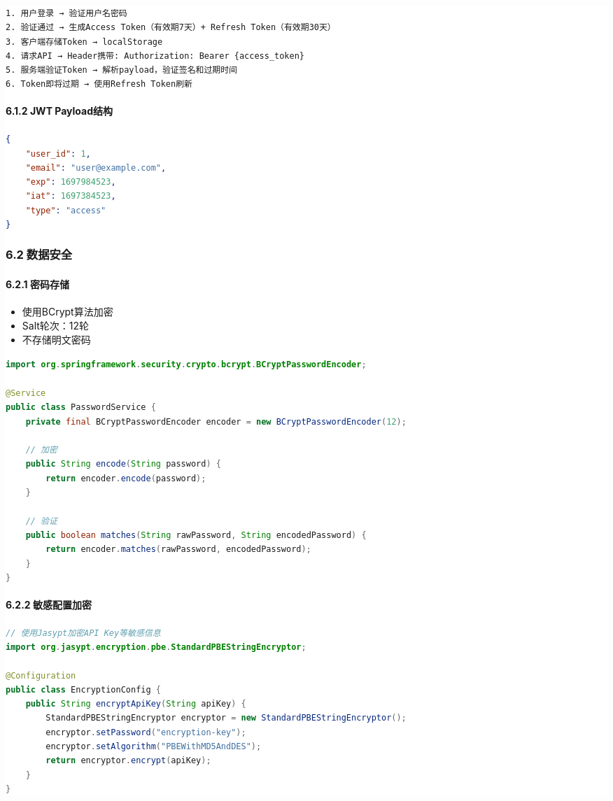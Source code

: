 ```
1. 用户登录 → 验证用户名密码
2. 验证通过 → 生成Access Token（有效期7天）+ Refresh Token（有效期30天）
3. 客户端存储Token → localStorage
4. 请求API → Header携带: Authorization: Bearer {access_token}
5. 服务端验证Token → 解析payload，验证签名和过期时间
6. Token即将过期 → 使用Refresh Token刷新
```

#### 6.1.2 JWT Payload结构

```json
{
    "user_id": 1,
    "email": "user@example.com",
    "exp": 1697984523,
    "iat": 1697384523,
    "type": "access"
}
```

### 6.2 数据安全

#### 6.2.1 密码存储

- 使用BCrypt算法加密
- Salt轮次：12轮
- 不存储明文密码

```java
import org.springframework.security.crypto.bcrypt.BCryptPasswordEncoder;

@Service
public class PasswordService {
    private final BCryptPasswordEncoder encoder = new BCryptPasswordEncoder(12);
    
    // 加密
    public String encode(String password) {
        return encoder.encode(password);
    }
    
    // 验证
    public boolean matches(String rawPassword, String encodedPassword) {
        return encoder.matches(rawPassword, encodedPassword);
    }
}
```

#### 6.2.2 敏感配置加密

```java
// 使用Jasypt加密API Key等敏感信息
import org.jasypt.encryption.pbe.StandardPBEStringEncryptor;

@Configuration
public class EncryptionConfig {
    public String encryptApiKey(String apiKey) {
        StandardPBEStringEncryptor encryptor = new StandardPBEStringEncryptor();
        encryptor.setPassword("encryption-key");
        encryptor.setAlgorithm("PBEWithMD5AndDES");
        return encryptor.encrypt(apiKey);
    }
}
```
